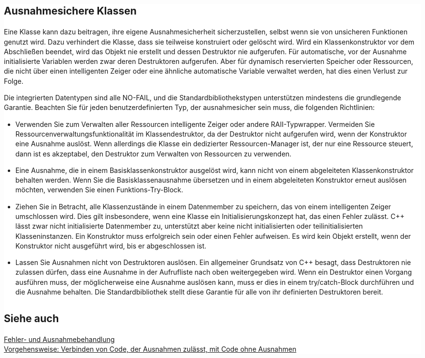 ## <a name="exception-safe-classes"></a>Ausnahmesichere Klassen  
 Eine Klasse kann dazu beitragen, ihre eigene Ausnahmesicherheit sicherzustellen, selbst wenn sie von unsicheren Funktionen genutzt wird. Dazu verhindert die Klasse, dass sie teilweise konstruiert oder gelöscht wird. Wird ein Klassenkonstruktor vor dem Abschließen beendet, wird das Objekt nie erstellt und dessen Destruktor nie aufgerufen. Für automatische, vor der Ausnahme initialisierte Variablen werden zwar deren Destruktoren aufgerufen. Aber für dynamisch reservierten Speicher oder Ressourcen, die nicht über einen intelligenten Zeiger oder eine ähnliche automatische Variable verwaltet werden, hat dies einen Verlust zur Folge.  
  
 Die integrierten Datentypen sind alle NO-FAIL, und die Standardbibliothekstypen unterstützen mindestens die grundlegende Garantie. Beachten Sie für jeden benutzerdefinierten Typ, der ausnahmesicher sein muss, die folgenden Richtlinien:  
  
-   Verwenden Sie zum Verwalten aller Ressourcen intelligente Zeiger oder andere RAII-Typwrapper. Vermeiden Sie Ressourcenverwaltungsfunktionalität im Klassendestruktor, da der Destruktor nicht aufgerufen wird, wenn der Konstruktor eine Ausnahme auslöst. Wenn allerdings die Klasse ein dedizierter Ressourcen-Manager ist, der nur eine Ressource steuert, dann ist es akzeptabel, den Destruktor zum Verwalten von Ressourcen zu verwenden.  
  
-   Eine Ausnahme, die in einem Basisklassenkonstruktor ausgelöst wird, kann nicht von einem abgeleiteten Klassenkonstruktor behalten werden. Wenn Sie die Basisklassenausnahme übersetzen und in einem abgeleiteten Konstruktor erneut auslösen möchten, verwenden Sie einen Funktions-Try-Block.   
  
-   Ziehen Sie in Betracht, alle Klassenzustände in einem Datenmember zu speichern, das von einem intelligenten Zeiger umschlossen wird. Dies gilt insbesondere, wenn eine Klasse ein Initialisierungskonzept hat, das einen Fehler zulässt. C++ lässt zwar nicht initialisierte Datenmember zu, unterstützt aber keine nicht initialisierten oder teilinitialisierten Klasseninstanzen. Ein Konstruktor muss erfolgreich sein oder einen Fehler aufweisen. Es wird kein Objekt erstellt, wenn der Konstruktor nicht ausgeführt wird, bis er abgeschlossen ist.  
  
-   Lassen Sie Ausnahmen nicht von Destruktoren auslösen. Ein allgemeiner Grundsatz von C++ besagt, dass Destruktoren nie zulassen dürfen, dass eine Ausnahme in der Aufrufliste nach oben weitergegeben wird. Wenn ein Destruktor einen Vorgang ausführen muss, der möglicherweise eine Ausnahme auslösen kann, muss er dies in einem try/catch-Block durchführen und die Ausnahme behalten. Die Standardbibliothek stellt diese Garantie für alle von ihr definierten Destruktoren bereit.  
  
## <a name="see-also"></a>Siehe auch  
 [Fehler- und Ausnahmebehandlung](../cpp/errors-and-exception-handling-modern-cpp.md)   
 [Vorgehensweise: Verbinden von Code, der Ausnahmen zulässt, mit Code ohne Ausnahmen](../cpp/how-to-interface-between-exceptional-and-non-exceptional-code.md)